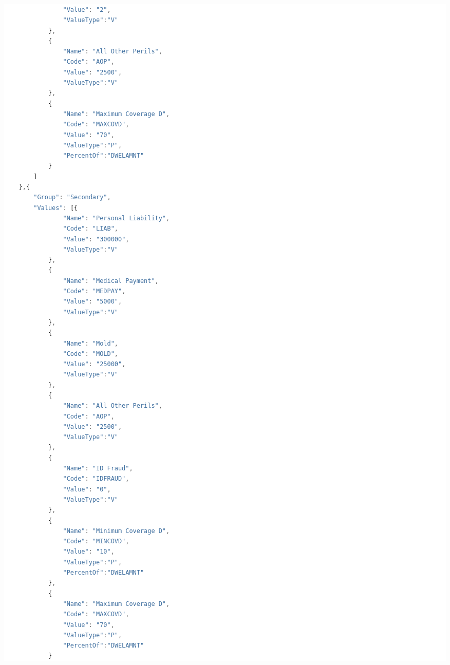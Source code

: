 ```jsx
				"Value": "2",
				"ValueType":"V"
			},
			{
				"Name": "All Other Perils",
				"Code": "AOP",
				"Value": "2500",
				"ValueType":"V"
			},
			{
				"Name": "Maximum Coverage D",
				"Code": "MAXCOVD",
				"Value": "70",
				"ValueType":"P",
				"PercentOf":"DWELAMNT"
			}
		]
	},{
		"Group": "Secondary",
		"Values": [{
				"Name": "Personal Liability",
				"Code": "LIAB",
				"Value": "300000",
				"ValueType":"V"
			},
			{
				"Name": "Medical Payment",
				"Code": "MEDPAY",
				"Value": "5000",
				"ValueType":"V"
			},
			{
				"Name": "Mold",
				"Code": "MOLD",
				"Value": "25000",
				"ValueType":"V"
			},
			{
				"Name": "All Other Perils",
				"Code": "AOP",
				"Value": "2500",
				"ValueType":"V"
			},
			{
				"Name": "ID Fraud",
				"Code": "IDFRAUD",
				"Value": "0",
				"ValueType":"V"
			},
			{
				"Name": "Minimum Coverage D",
				"Code": "MINCOVD",
				"Value": "10",
				"ValueType":"P",
				"PercentOf":"DWELAMNT"
			},
			{
				"Name": "Maximum Coverage D",
				"Code": "MAXCOVD",
				"Value": "70",
				"ValueType":"P",
				"PercentOf":"DWELAMNT"
			}
```